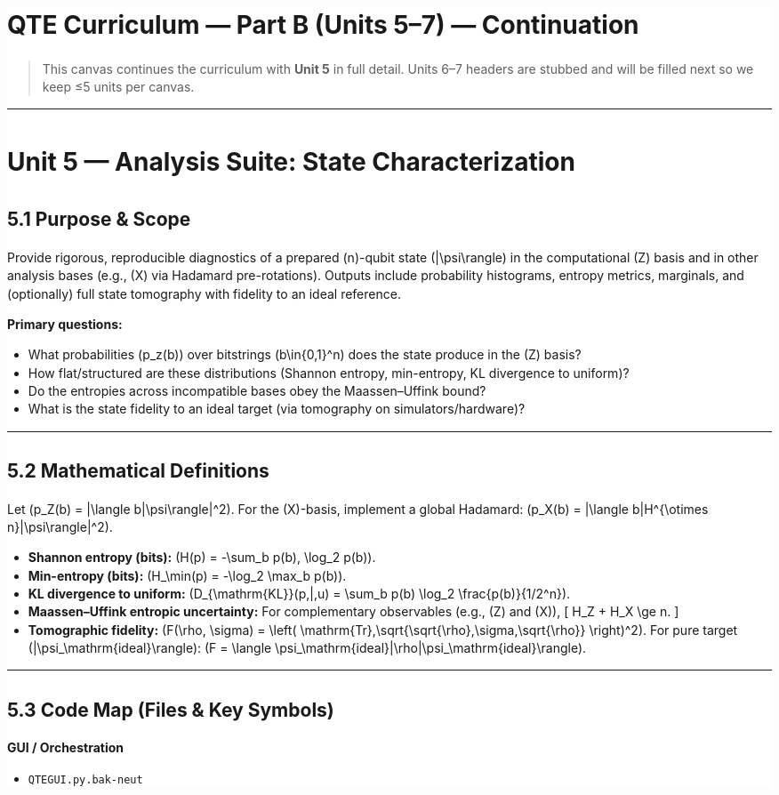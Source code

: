 




# QTE Curriculum — Part B (Units 5–7) — Continuation

> This canvas continues the curriculum with **Unit 5** in full detail. Units 6–7 headers are stubbed and will be filled next so we keep ≤5 units per canvas.

---

# Unit 5 — Analysis Suite: State Characterization

## 5.1 Purpose & Scope

Provide rigorous, reproducible diagnostics of a prepared (n)-qubit state (|\psi\rangle) in the computational (Z) basis and in other analysis bases (e.g., (X) via Hadamard pre-rotations). Outputs include probability histograms, entropy metrics, marginals, and (optionally) full state tomography with fidelity to an ideal reference.

**Primary questions:**

* What probabilities (p_z(b)) over bitstrings (b\in{0,1}^n) does the state produce in the (Z) basis?
* How flat/structured are these distributions (Shannon entropy, min-entropy, KL divergence to uniform)?
* Do the entropies across incompatible bases obey the Maassen–Uffink bound?
* What is the state fidelity to an ideal target (via tomography on simulators/hardware)?

---

## 5.2 Mathematical Definitions

Let (p_Z(b) = |\langle b|\psi\rangle|^2). For the (X)-basis, implement a global Hadamard: (p_X(b) = |\langle b|H^{\otimes n}|\psi\rangle|^2).

* **Shannon entropy (bits):** (H(p) = -\sum_b p(b), \log_2 p(b)).
* **Min-entropy (bits):** (H_\min(p) = -\log_2 \max_b p(b)).
* **KL divergence to uniform:** (D_{\mathrm{KL}}(p,|,u) = \sum_b p(b) \log_2 \frac{p(b)}{1/2^n}).
* **Maassen–Uffink entropic uncertainty:** For complementary observables (e.g., (Z) and (X)),
  [ H_Z + H_X \ge n. ]
* **Tomographic fidelity:** (F(\rho, \sigma) = \left( \mathrm{Tr},\sqrt{\sqrt{\rho},\sigma,\sqrt{\rho}} \right)^2). For pure target (|\psi_\mathrm{ideal}\rangle): (F = \langle \psi_\mathrm{ideal}|\rho|\psi_\mathrm{ideal}\rangle).

---

## 5.3 Code Map (Files & Key Symbols)

**GUI / Orchestration**

* `QTEGUI.py.bak-neut`
